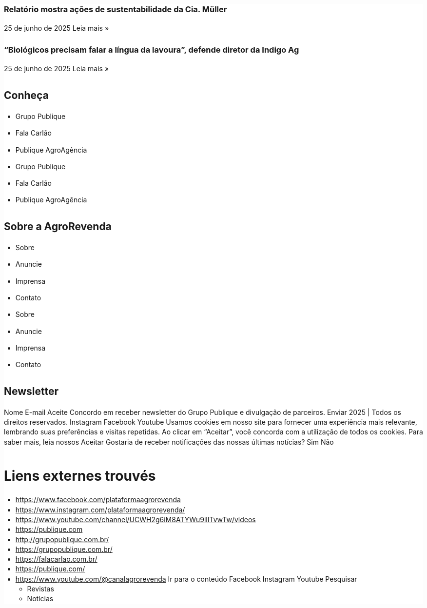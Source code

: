###  Relatório mostra ações de sustentabilidade da Cia. Müller 
25 de junho de 2025 
Leia mais » 
###  “Biológicos precisam falar a língua da lavoura”, defende diretor da Indigo Ag 
25 de junho de 2025 
Leia mais » 
## Conheça
  * Grupo Publique
  * Fala Carlão
  * Publique AgroAgência


  * Grupo Publique
  * Fala Carlão
  * Publique AgroAgência


## Sobre a AgroRevenda
  * Sobre
  * Anuncie
  * Imprensa
  * Contato


  * Sobre
  * Anuncie
  * Imprensa
  * Contato


## Newsletter
Nome 
E-mail 
Aceite 
Concordo em receber newsletter do Grupo Publique e divulgação de parceiros.
Enviar
2025 | Todos os direitos reservados.
Instagram Facebook Youtube
Usamos cookies em nosso site para fornecer uma experiência mais relevante, lembrando suas preferências e visitas repetidas. Ao clicar em “Aceitar”, você concorda com a utilização de todos os cookies. Para saber mais, leia nossos 
Aceitar 
Gostaria de receber notificações das nossas últimas notícias? Sim Não


# Liens externes trouvés
- https://www.facebook.com/plataformaagrorevenda
- https://www.instagram.com/plataformaagrorevenda/
- https://www.youtube.com/channel/UCWH2g6iM8ATYWu9ilITvwTw/videos
- https://publique.com
- http://grupopublique.com.br/
- https://grupopublique.com.br/
- https://falacarlao.com.br/
- https://publique.com/
- https://www.youtube.com/@canalagrorevenda
Ir para o conteúdo
Facebook Instagram Youtube
Pesquisar 
  * Revistas
  * Notícias